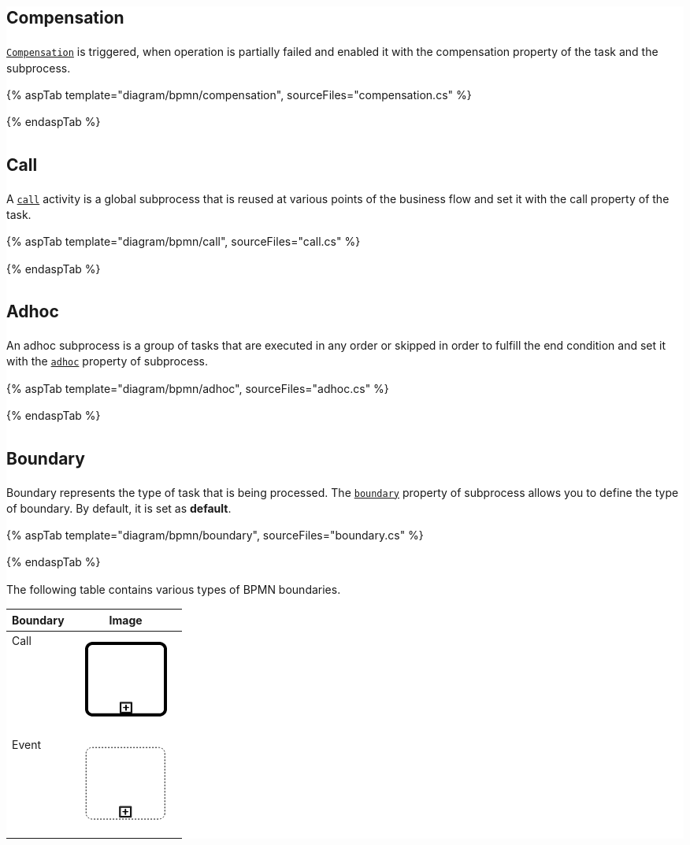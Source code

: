 ## Compensation

[`Compensation`](https://help.syncfusion.com/cr/aspnetcore-js2/Syncfusion.EJ2.Diagrams.DiagramBpmnSubProcess.html#Syncfusion_EJ2_Diagrams_DiagramBpmnSubProcess_Compensation) is triggered, when operation is partially failed and enabled it with the compensation property of the task and the subprocess.

{% aspTab template="diagram/bpmn/compensation", sourceFiles="compensation.cs" %}

{% endaspTab %}

## Call

A [`call`](https://help.syncfusion.com/cr/aspnetcore-js2/Syncfusion.EJ2.Diagrams.DiagramBpmnTask.html#Syncfusion_EJ2_Diagrams_DiagramBpmnTask_Call) activity is a global subprocess that is reused at various points of the business flow and set it with the call property of the task.

{% aspTab template="diagram/bpmn/call", sourceFiles="call.cs" %}

{% endaspTab %}

## Adhoc

An adhoc subprocess is a group of tasks that are executed in any order or skipped in order to fulfill the end condition and set it with the [`adhoc`](https://help.syncfusion.com/cr/aspnetcore-js2/Syncfusion.EJ2.Diagrams.DiagramBpmnSubProcess.html#Syncfusion_EJ2_Diagrams_DiagramBpmnSubProcess_Adhoc) property of subprocess.

{% aspTab template="diagram/bpmn/adhoc", sourceFiles="adhoc.cs" %}

{% endaspTab %}

## Boundary

Boundary represents the type of task that is being processed. The [`boundary`](https://help.syncfusion.com/cr/aspnetcore-js2/Syncfusion.EJ2.Diagrams.DiagramBpmnSubProcess.html#Syncfusion_EJ2_Diagrams_DiagramBpmnSubProcess_Boundary) property of subprocess allows you to define the type of boundary. By default, it is set as **default**.

{% aspTab template="diagram/bpmn/boundary", sourceFiles="boundary.cs" %}

{% endaspTab %}

The following table contains various types of BPMN boundaries.

| Boundary | Image |
| -------- | -------- |
| Call | ![Call Boundary BPMN Shape](images/Call.png) |
| Event | ![Event Boundary BPMN Shape](images/Eventtask.png) |